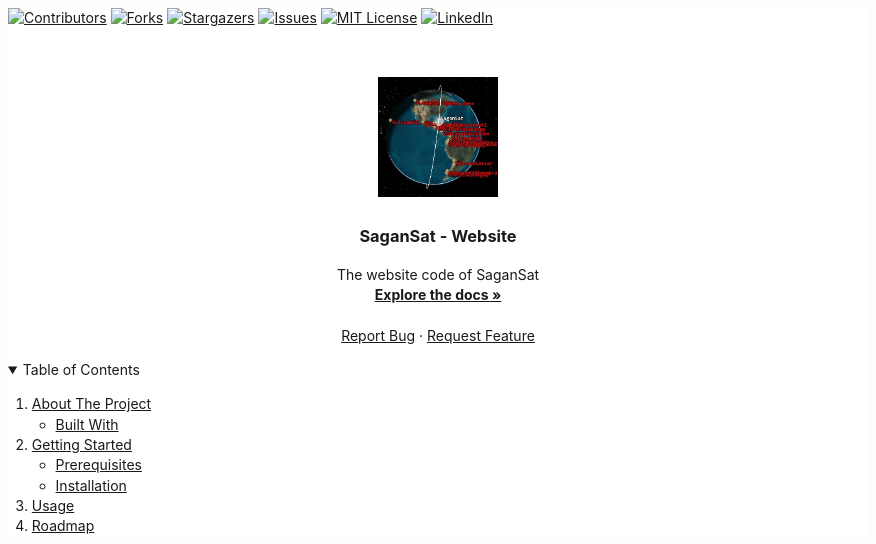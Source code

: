 [![Contributors][contributors-shield]][contributors-url]
[![Forks][forks-shield]][forks-url]
[![Stargazers][stars-shield]][stars-url]
[![Issues][issues-shield]][issues-url]
[![MIT License][license-shield]][license-url]
[![LinkedIn][linkedin-shield]][linkedin-url]

<br />
<p align="center">
  <a href="https://github.com/https://github.com/SaganSat-EA/website">
    <img src="images/logo.jpg" alt="Logo" width="120">
  </a>

  <h3 align="center">SaganSat - Website</h3>

  <p align="center">
    The website code of SaganSat
    <br />
    <a href="https://github.com/https://github.com/SaganSat-EA/website/tree/main/docs"><strong>Explore the docs »</strong></a>
    <br />
    <br />
    <a href="https://github.com/https://github.com/SaganSat-EA/website/issues">Report Bug</a>
    ·
    <a href="https://github.com/https://github.com/SaganSat-EA/website/issues">Request Feature</a>
  </p>
</p>

<details open="open">
  <summary>Table of Contents</summary>
  <ol>
    <li>
      <a href="#about-the-project">About The Project</a>
      <ul>
        <li><a href="#built-with">Built With</a></li>
      </ul>
    </li>
    <li>
      <a href="#getting-started">Getting Started</a>
      <ul>
        <li><a href="#prerequisites">Prerequisites</a></li>
        <li><a href="#installation">Installation</a></li>
      </ul>
    </li>
    <li><a href="#usage">Usage</a></li>
    <li><a href="#roadmap">Roadmap</a></li>

[contributors-shield]: https://img.shields.io/github/contributors/https://github.com/SaganSat-EA/website.svg?style=for-the-badge
[contributors-url]: https://github.com/https://github.com/SaganSat-EA/website/graphs/contributors
[forks-shield]: https://img.shields.io/github/forks/https://github.com/SaganSat-EA/website.svg?style=for-the-badge
[forks-url]: https://github.com/https://github.com/SaganSat-EA/website/network/members
[stars-shield]: https://img.shields.io/github/stars/https://github.com/SaganSat-EA/website.svg?style=for-the-badge
[stars-url]: https://github.com/https://github.com/SaganSat-EA/website/stargazers
[issues-shield]: https://img.shields.io/github/issues/https://github.com/SaganSat-EA/website.svg?style=for-the-badge
[issues-url]: https://github.com/https://github.com/SaganSat-EA/website/issues
[license-shield]: https://img.shields.io/github/license/https://github.com/SaganSat-EA/website.svg?style=for-the-badge
[license-url]: https://github.com/https://github.com/SaganSat-EA/website/blob/main/LICENSE.txt
[linkedin-shield]: https://img.shields.io/badge/-LinkedIn-black.svg?style=for-the-badge&logo=linkedin&colorB=555
[linkedin-url]: https://linkedin.com/in/mattnobre
[product-screenshot]: images/home.png